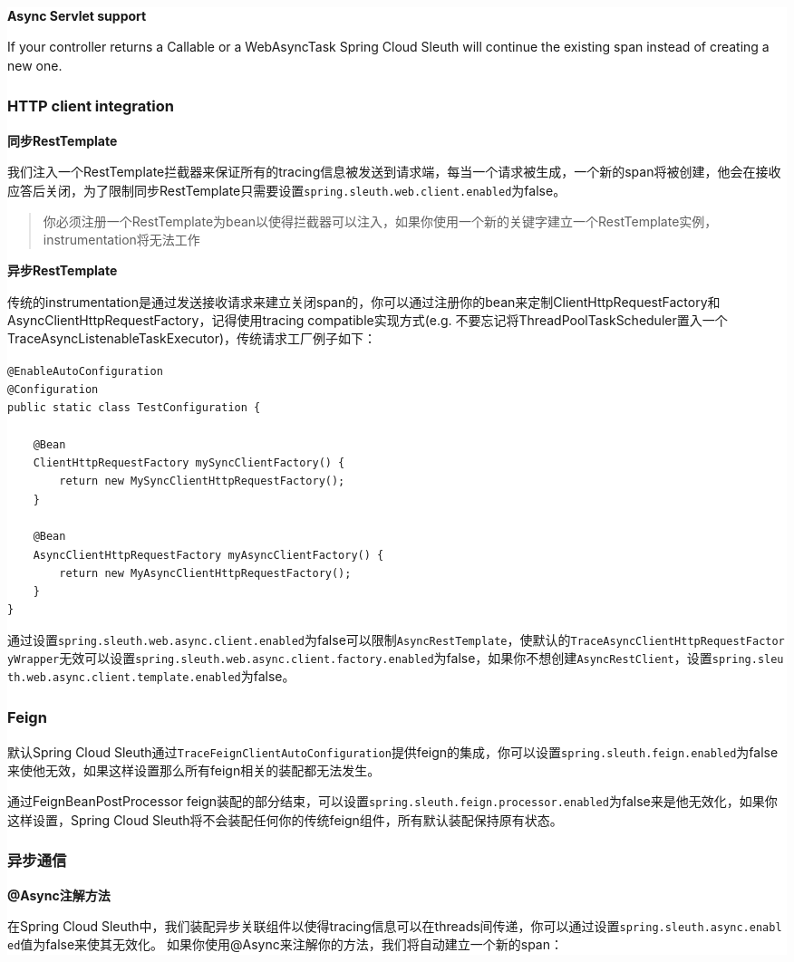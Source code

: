 **Async Servlet support**

If your controller returns a Callable or a WebAsyncTask Spring Cloud Sleuth will continue the existing span instead of creating a new one.

### HTTP client integration

**同步RestTemplate**

我们注入一个RestTemplate拦截器来保证所有的tracing信息被发送到请求端，每当一个请求被生成，一个新的span将被创建，他会在接收应答后关闭，为了限制同步RestTemplate只需要设置`spring.sleuth.web.client.enabled`为false。

> 你必须注册一个RestTemplate为bean以使得拦截器可以注入，如果你使用一个新的关键字建立一个RestTemplate实例，instrumentation将无法工作

**异步RestTemplate**

传统的instrumentation是通过发送接收请求来建立关闭span的，你可以通过注册你的bean来定制ClientHttpRequestFactory和AsyncClientHttpRequestFactory，记得使用tracing compatible实现方式(e.g. 不要忘记将ThreadPoolTaskScheduler置入一个TraceAsyncListenableTaskExecutor)，传统请求工厂例子如下：

```
@EnableAutoConfiguration
@Configuration
public static class TestConfiguration {

	@Bean
	ClientHttpRequestFactory mySyncClientFactory() {
		return new MySyncClientHttpRequestFactory();
	}

	@Bean
	AsyncClientHttpRequestFactory myAsyncClientFactory() {
		return new MyAsyncClientHttpRequestFactory();
	}
}
```

通过设置`spring.sleuth.web.async.client.enabled`为false可以限制`AsyncRestTemplate`，使默认的`TraceAsyncClientHttpRequestFactoryWrapper`无效可以设置`spring.sleuth.web.async.client.factory.enabled`为false，如果你不想创建`AsyncRestClient`，设置`spring.sleuth.web.async.client.template.enabled`为false。

### Feign

默认Spring Cloud Sleuth通过`TraceFeignClientAutoConfiguration`提供feign的集成，你可以设置`spring.sleuth.feign.enabled`为false来使他无效，如果这样设置那么所有feign相关的装配都无法发生。

通过FeignBeanPostProcessor feign装配的部分结束，可以设置`spring.sleuth.feign.processor.enabled`为false来是他无效化，如果你这样设置，Spring Cloud Sleuth将不会装配任何你的传统feign组件，所有默认装配保持原有状态。

### 异步通信

**@Async注解方法**

在Spring Cloud Sleuth中，我们装配异步关联组件以使得tracing信息可以在threads间传递，你可以通过设置`spring.sleuth.async.enabled`值为false来使其无效化。
如果你使用@Async来注解你的方法，我们将自动建立一个新的span：
